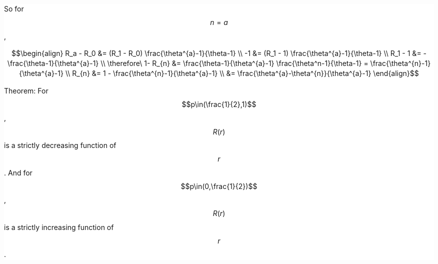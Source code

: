 So for $$n=a$$,

$$\begin{align}
R_a - R_0 &= (R_1 - R_0) \frac{\theta^{a}-1}{\theta-1} \\
-1 &= (R_1 - 1) \frac{\theta^{a}-1}{\theta-1} \\
R_1 - 1 &= - \frac{\theta-1}{\theta^{a}-1} \\
\therefore\ 
1- R_{n} &= \frac{\theta-1}{\theta^{a}-1} \frac{\theta^n-1}{\theta-1} = \frac{\theta^{n}-1}{\theta^{a}-1} \\
R_{n} &= 1 - \frac{\theta^{n}-1}{\theta^{a}-1} \\
&= \frac{\theta^{a}-\theta^{n}}{\theta^{a}-1}
\end{align}$$

Theorem: For $$p\in(\frac{1}{2},1)$$, $$R(r)$$ is a strictly decreasing function
of $$r$$. And for $$p\in(0,\frac{1}{2})$$, $$R(r)$$ is a strictly increasing
function of $$r$$.
